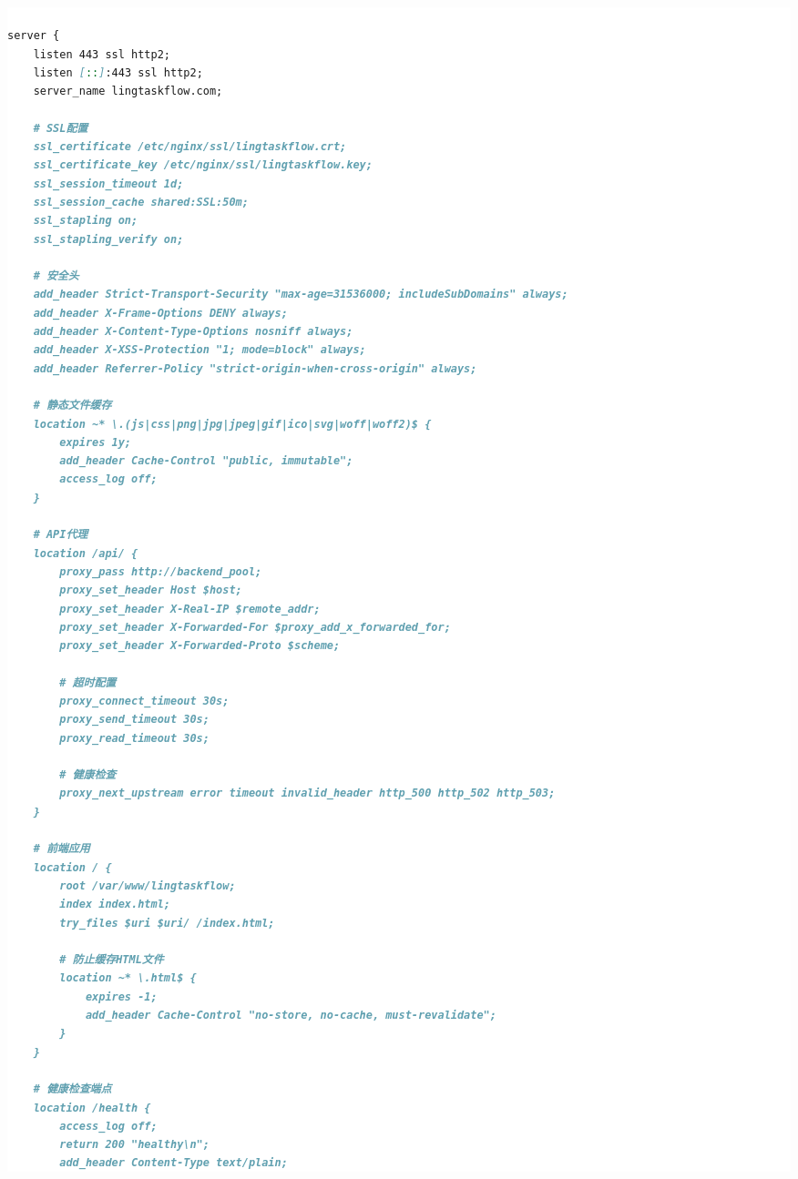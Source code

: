 ````markdown

server {
    listen 443 ssl http2;
    listen [::]:443 ssl http2;
    server_name lingtaskflow.com;
    
    # SSL配置
    ssl_certificate /etc/nginx/ssl/lingtaskflow.crt;
    ssl_certificate_key /etc/nginx/ssl/lingtaskflow.key;
    ssl_session_timeout 1d;
    ssl_session_cache shared:SSL:50m;
    ssl_stapling on;
    ssl_stapling_verify on;
    
    # 安全头
    add_header Strict-Transport-Security "max-age=31536000; includeSubDomains" always;
    add_header X-Frame-Options DENY always;
    add_header X-Content-Type-Options nosniff always;
    add_header X-XSS-Protection "1; mode=block" always;
    add_header Referrer-Policy "strict-origin-when-cross-origin" always;
    
    # 静态文件缓存
    location ~* \.(js|css|png|jpg|jpeg|gif|ico|svg|woff|woff2)$ {
        expires 1y;
        add_header Cache-Control "public, immutable";
        access_log off;
    }
    
    # API代理
    location /api/ {
        proxy_pass http://backend_pool;
        proxy_set_header Host $host;
        proxy_set_header X-Real-IP $remote_addr;
        proxy_set_header X-Forwarded-For $proxy_add_x_forwarded_for;
        proxy_set_header X-Forwarded-Proto $scheme;
        
        # 超时配置
        proxy_connect_timeout 30s;
        proxy_send_timeout 30s;
        proxy_read_timeout 30s;
        
        # 健康检查
        proxy_next_upstream error timeout invalid_header http_500 http_502 http_503;
    }
    
    # 前端应用
    location / {
        root /var/www/lingtaskflow;
        index index.html;
        try_files $uri $uri/ /index.html;
        
        # 防止缓存HTML文件
        location ~* \.html$ {
            expires -1;
            add_header Cache-Control "no-store, no-cache, must-revalidate";
        }
    }
    
    # 健康检查端点
    location /health {
        access_log off;
        return 200 "healthy\n";
        add_header Content-Type text/plain;
````